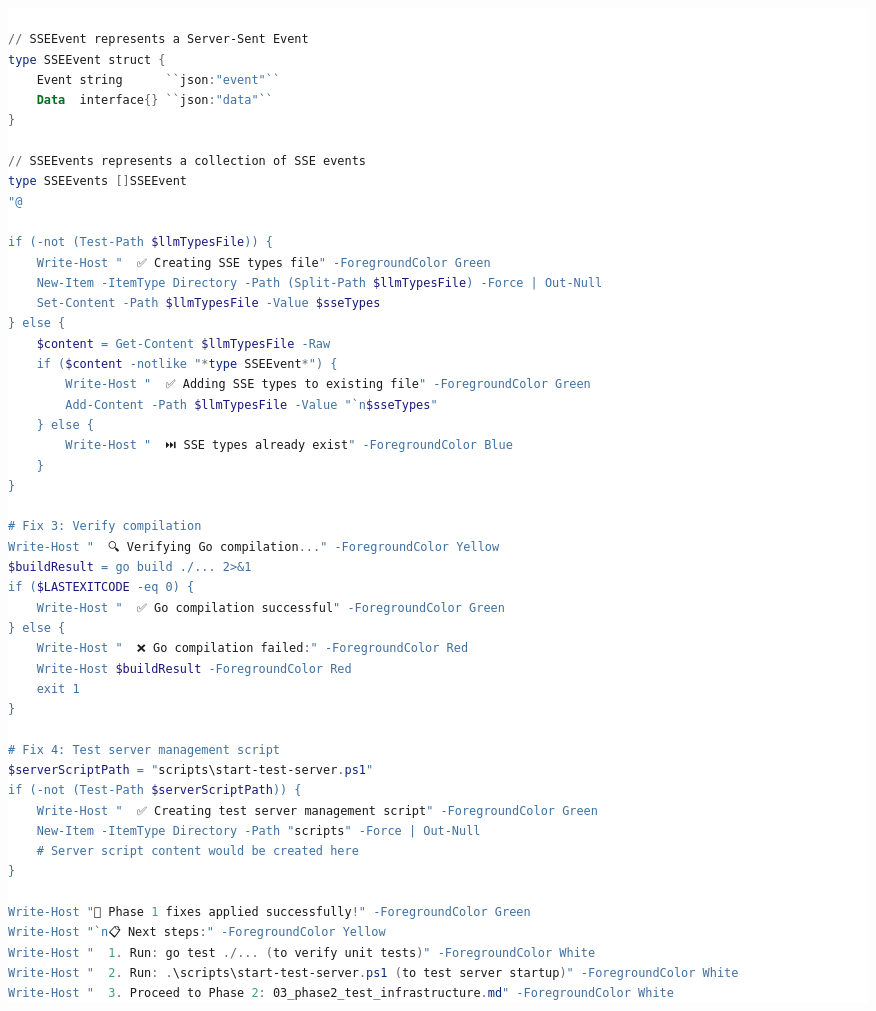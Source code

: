 ```powershell

// SSEEvent represents a Server-Sent Event
type SSEEvent struct {
    Event string      ``json:"event"``
    Data  interface{} ``json:"data"``
}

// SSEEvents represents a collection of SSE events
type SSEEvents []SSEEvent
"@

if (-not (Test-Path $llmTypesFile)) {
    Write-Host "  ✅ Creating SSE types file" -ForegroundColor Green
    New-Item -ItemType Directory -Path (Split-Path $llmTypesFile) -Force | Out-Null
    Set-Content -Path $llmTypesFile -Value $sseTypes
} else {
    $content = Get-Content $llmTypesFile -Raw
    if ($content -notlike "*type SSEEvent*") {
        Write-Host "  ✅ Adding SSE types to existing file" -ForegroundColor Green
        Add-Content -Path $llmTypesFile -Value "`n$sseTypes"
    } else {
        Write-Host "  ⏭️ SSE types already exist" -ForegroundColor Blue
    }
}

# Fix 3: Verify compilation
Write-Host "  🔍 Verifying Go compilation..." -ForegroundColor Yellow
$buildResult = go build ./... 2>&1
if ($LASTEXITCODE -eq 0) {
    Write-Host "  ✅ Go compilation successful" -ForegroundColor Green
} else {
    Write-Host "  ❌ Go compilation failed:" -ForegroundColor Red
    Write-Host $buildResult -ForegroundColor Red
    exit 1
}

# Fix 4: Test server management script
$serverScriptPath = "scripts\start-test-server.ps1"
if (-not (Test-Path $serverScriptPath)) {
    Write-Host "  ✅ Creating test server management script" -ForegroundColor Green
    New-Item -ItemType Directory -Path "scripts" -Force | Out-Null
    # Server script content would be created here
}

Write-Host "🎯 Phase 1 fixes applied successfully!" -ForegroundColor Green
Write-Host "`n📋 Next steps:" -ForegroundColor Yellow
Write-Host "  1. Run: go test ./... (to verify unit tests)" -ForegroundColor White
Write-Host "  2. Run: .\scripts\start-test-server.ps1 (to test server startup)" -ForegroundColor White
Write-Host "  3. Proceed to Phase 2: 03_phase2_test_infrastructure.md" -ForegroundColor White
```
